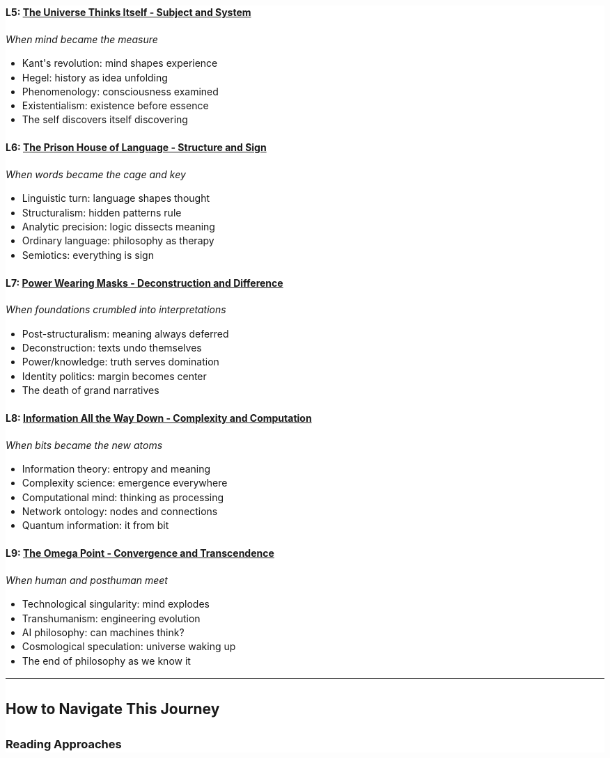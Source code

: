 #### L5: [The Universe Thinks Itself - Subject and System](L5_Universe_Thinks_Itself.md)
*When mind became the measure*
- Kant's revolution: mind shapes experience
- Hegel: history as idea unfolding
- Phenomenology: consciousness examined
- Existentialism: existence before essence
- The self discovers itself discovering

#### L6: [The Prison House of Language - Structure and Sign](L6_Prison_House_Language.md)
*When words became the cage and key*
- Linguistic turn: language shapes thought
- Structuralism: hidden patterns rule
- Analytic precision: logic dissects meaning
- Ordinary language: philosophy as therapy
- Semiotics: everything is sign

#### L7: [Power Wearing Masks - Deconstruction and Difference](L7_Power_Wearing_Masks.md)
*When foundations crumbled into interpretations*
- Post-structuralism: meaning always deferred
- Deconstruction: texts undo themselves
- Power/knowledge: truth serves domination
- Identity politics: margin becomes center
- The death of grand narratives

#### L8: [Information All the Way Down - Complexity and Computation](L8_Information_All_Way_Down.md)
*When bits became the new atoms*
- Information theory: entropy and meaning
- Complexity science: emergence everywhere
- Computational mind: thinking as processing
- Network ontology: nodes and connections
- Quantum information: it from bit

#### L9: [The Omega Point - Convergence and Transcendence](L9_Omega_Point.md)
*When human and posthuman meet*
- Technological singularity: mind explodes
- Transhumanism: engineering evolution
- AI philosophy: can machines think?
- Cosmological speculation: universe waking up
- The end of philosophy as we know it

---

## How to Navigate This Journey

### Reading Approaches
